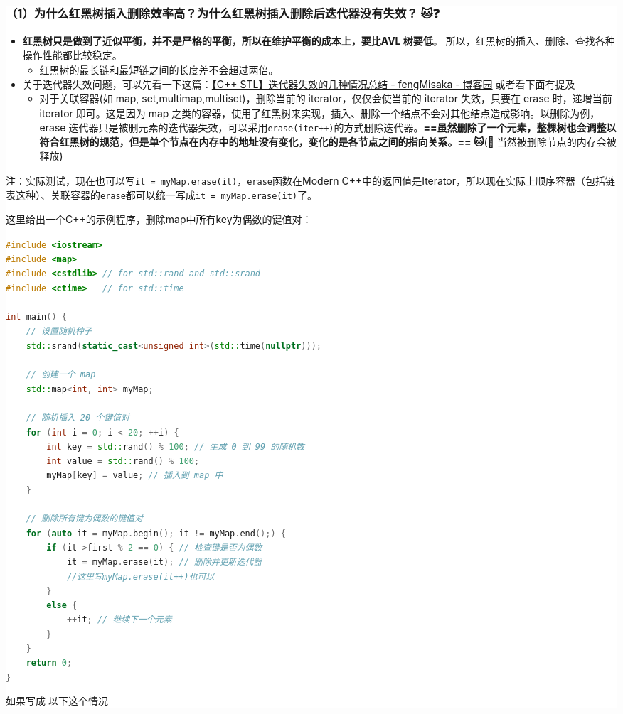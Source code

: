 

### （1）为什么红黑树插入删除效率高？为什么红黑树插入删除后迭代器没有失效？ :cat::question:

- **红黑树只是做到了近似平衡，并不是严格的平衡，所以在维护平衡的成本上，要比AVL 树要低**。 所以，红黑树的插入、删除、查找各种操作性能都比较稳定。
  - 红黑树的最长链和最短链之间的长度差不会超过两倍。
- 关于迭代器失效问题，可以先看一下这篇：[【C++ STL】迭代器失效的几种情况总结 - fengMisaka - 博客园](https://www.cnblogs.com/linuxAndMcu/p/14621819.html) 或者看下面有提及
  - 对于关联容器(如 map, set,multimap,multiset)，删除当前的 iterator，仅仅会使当前的 iterator 失效，只要在 erase 时，递增当前 iterator 即可。这是因为 map 之类的容器，使用了红黑树来实现，插入、删除一个结点不会对其他结点造成影响。以删除为例，erase 迭代器只是被删元素的迭代器失效，可以采用`erase(iter++)`的方式删除迭代器。**==虽然删除了一个元素，整棵树也会调整以符合红黑树的规范，但是单个节点在内存中的地址没有变化，变化的是各节点之间的指向关系。== :cat:**(:thinking: 当然被删除节点的内存会被释放)

注：实际测试，现在也可以写`it = myMap.erase(it)`，`erase`函数在Modern C++中的返回值是Iterator，所以现在实际上顺序容器（包括链表这种）、关联容器的`erase`都可以统一写成`it = myMap.erase(it)`了。

这里给出一个C++的示例程序，删除map中所有key为偶数的键值对：

```c++
#include <iostream>
#include <map>
#include <cstdlib> // for std::rand and std::srand
#include <ctime>   // for std::time

int main() {
    // 设置随机种子
    std::srand(static_cast<unsigned int>(std::time(nullptr)));

    // 创建一个 map
    std::map<int, int> myMap;

    // 随机插入 20 个键值对
    for (int i = 0; i < 20; ++i) {
        int key = std::rand() % 100; // 生成 0 到 99 的随机数
        int value = std::rand() % 100;
        myMap[key] = value; // 插入到 map 中
    }

    // 删除所有键为偶数的键值对
    for (auto it = myMap.begin(); it != myMap.end();) {
        if (it->first % 2 == 0) { // 检查键是否为偶数
            it = myMap.erase(it); // 删除并更新迭代器
            //这里写myMap.erase(it++)也可以
        }
        else {
            ++it; // 继续下一个元素
        }
    }
    return 0;
}
```

如果写成 以下这个情况
